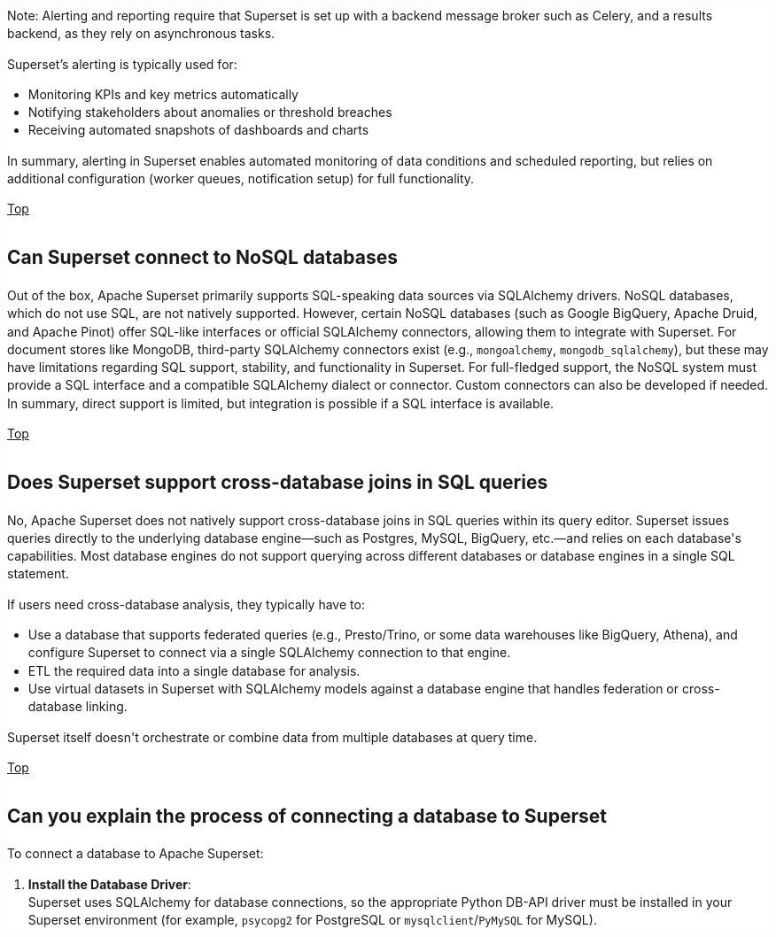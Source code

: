 Note: Alerting and reporting require that Superset is set up with a backend message broker such as Celery, and a results backend, as they rely on asynchronous tasks.

Superset’s alerting is typically used for:
- Monitoring KPIs and key metrics automatically
- Notifying stakeholders about anomalies or threshold breaches
- Receiving automated snapshots of dashboards and charts

In summary, alerting in Superset enables automated monitoring of data conditions and scheduled reporting, but relies on additional configuration (worker queues, notification setup) for full functionality.

[Top](#top)

## Can Superset connect to NoSQL databases
Out of the box, Apache Superset primarily supports SQL-speaking data sources via SQLAlchemy drivers. NoSQL databases, which do not use SQL, are not natively supported. However, certain NoSQL databases (such as Google BigQuery, Apache Druid, and Apache Pinot) offer SQL-like interfaces or official SQLAlchemy connectors, allowing them to integrate with Superset. For document stores like MongoDB, third-party SQLAlchemy connectors exist (e.g., `mongoalchemy`, `mongodb_sqlalchemy`), but these may have limitations regarding SQL support, stability, and functionality in Superset. For full-fledged support, the NoSQL system must provide a SQL interface and a compatible SQLAlchemy dialect or connector. Custom connectors can also be developed if needed. In summary, direct support is limited, but integration is possible if a SQL interface is available.

[Top](#top)

## Does Superset support cross-database joins in SQL queries
No, Apache Superset does not natively support cross-database joins in SQL queries within its query editor. Superset issues queries directly to the underlying database engine—such as Postgres, MySQL, BigQuery, etc.—and relies on each database's capabilities. Most database engines do not support querying across different databases or database engines in a single SQL statement.

If users need cross-database analysis, they typically have to:

- Use a database that supports federated queries (e.g., Presto/Trino, or some data warehouses like BigQuery, Athena), and configure Superset to connect via a single SQLAlchemy connection to that engine.
- ETL the required data into a single database for analysis.
- Use virtual datasets in Superset with SQLAlchemy models against a database engine that handles federation or cross-database linking.

Superset itself doesn't orchestrate or combine data from multiple databases at query time.

[Top](#top)

## Can you explain the process of connecting a database to Superset
To connect a database to Apache Superset:

1. **Install the Database Driver**:  
   Superset uses SQLAlchemy for database connections, so the appropriate Python DB-API driver must be installed in your Superset environment (for example, `psycopg2` for PostgreSQL or `mysqlclient`/`PyMySQL` for MySQL).
